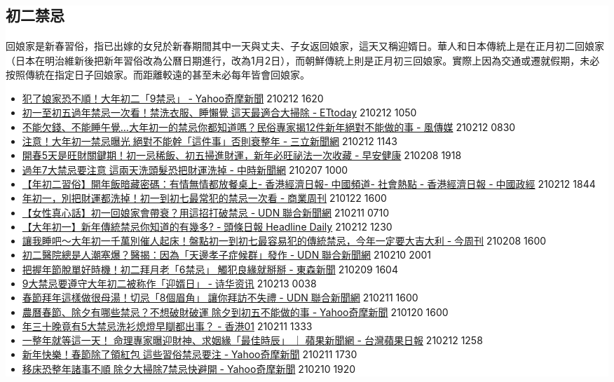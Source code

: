 ## 初二禁忌

回娘家是新春習俗，指已出嫁的女兒於新春期間其中一天與丈夫、子女返回娘家，這天又稱迎婿日。華人和日本傳統上是在正月初二回娘家（日本在明治維新後把新年習俗改為公曆日期進行，改為1月2日），而朝鮮傳統上則是正月初三回娘家。實際上因為交通或遷就假期，未必按照傳統在指定日子回娘家。而距離較遠的甚至未必每年皆會回娘家。
- [犯了娘家恐不順！大年初二「9禁忌」 - Yahoo奇摩新聞](https://tw.news.yahoo.com/%E7%8A%AF%E4%BA%86%E5%A8%98%E5%AE%B6%E6%81%90%E4%B8%8D%E9%A0%86-%E5%A4%A7%E5%B9%B4%E5%88%9D%E4%BA%8C-9%E7%A6%81%E5%BF%8C-082035110.html "犯了娘家恐不順！大年初二「9禁忌」 - Yahoo奇摩新聞") 210212 1620
- [初一至初五過年禁忌一次看！禁洗衣服、睡懶覺 這天最適合大掃除 - ETtoday](https://travel.ettoday.net/article/1911253.htm "初一至初五過年禁忌一次看！禁洗衣服、睡懶覺 這天最適合大掃除 - ETtoday") 210212 1050
- [不能欠錢、不能睡午覺…大年初一的禁忌你都知道嗎？民俗專家揭12件新年絕對不能做的事 - 風傳媒](https://www.storm.mg/lifestyle/3465409 "不能欠錢、不能睡午覺…大年初一的禁忌你都知道嗎？民俗專家揭12件新年絕對不能做的事 - 風傳媒") 210212 0830
- [注意！大年初一禁忌曝光 絕對不能幹「這件事」否則衰整年 - 三立新聞網](https://star.setn.com/news/896861 "注意！大年初一禁忌曝光 絕對不能幹「這件事」否則衰整年 - 三立新聞網") 210212 1143
- [開春5天是旺財關鍵期！初一忌稀飯、初五掃進財運，新年必旺祕法一次收藏 - 早安健康](https://www.edh.tw/article/26532 "開春5天是旺財關鍵期！初一忌稀飯、初五掃進財運，新年必旺祕法一次收藏 - 早安健康") 210208 1918
- [過年7大禁忌要注意 這兩天洗頭髮恐把財運洗掉 - 中時新聞網](https://www.chinatimes.com/realtimenews/20210207000001-260423 "過年7大禁忌要注意 這兩天洗頭髮恐把財運洗掉 - 中時新聞網") 210207 1000
- [【年初二習俗】開年飯暗藏密碼：有情無情都放餐桌上- 香港經濟日報- 中國頻道- 社會熱點 - 香港經濟日報 - 中國政經](https://china.hket.com/article/2877588/%E3%80%90%E5%B9%B4%E5%88%9D%E4%BA%8C%E7%BF%92%E4%BF%97%E3%80%91%E9%96%8B%E5%B9%B4%E9%A3%AF%E6%9A%97%E8%97%8F%E5%AF%86%E7%A2%BC%EF%BC%9A%E6%9C%89%E6%83%85%E7%84%A1%E6%83%85%E9%83%BD%E6%94%BE%E9%A4%90%E6%A1%8C%E4%B8%8A "【年初二習俗】開年飯暗藏密碼：有情無情都放餐桌上- 香港經濟日報- 中國頻道- 社會熱點 - 香港經濟日報 - 中國政經") 210212 1844
- [年初一，別把財運都洗掉！初一到初七最常犯的禁忌一次看 - 商業周刊](https://www.businessweekly.com.tw/style/blog/3005304 "年初一，別把財運都洗掉！初一到初七最常犯的禁忌一次看 - 商業周刊") 210122 1600
- [【女性真心話】初一回娘家會帶衰？用這招打破禁忌 - UDN 聯合新聞網](http://vip.udn.com/vip/story/121942/5230921 "【女性真心話】初一回娘家會帶衰？用這招打破禁忌 - UDN 聯合新聞網") 210211 0710
- [【大年初一】新年傳統禁忌你知道的有幾多? - 頭條日報 Headline Daily](https://hd.stheadline.com/news/realtime/hk/1996470/%E5%8D%B3%E6%99%82-%E6%B8%AF%E8%81%9E-%E5%A4%A7%E5%B9%B4%E5%88%9D%E4%B8%80-%E6%96%B0%E5%B9%B4%E5%82%B3%E7%B5%B1%E7%A6%81%E5%BF%8C-%E4%BD%A0%E7%9F%A5%E9%81%93%E7%9A%84%E6%9C%89%E5%B9%BE%E5%A4%9A "【大年初一】新年傳統禁忌你知道的有幾多? - 頭條日報 Headline Daily") 210212 1230
- [讓我睡吧～大年初一千萬別催人起床！盤點初一到初七最容易犯的傳統禁忌，今年一定要大吉大利 - 今周刊](https://www.businesstoday.com.tw/article/category/183030/post/202101220008/ "讓我睡吧～大年初一千萬別催人起床！盤點初一到初七最容易犯的傳統禁忌，今年一定要大吉大利 - 今周刊") 210208 1600
- [初二醫院總是人潮塞爆？醫揭：因為「天邊孝子症候群」發作 - UDN 聯合新聞網](https://udn.com/news/story/12813/5246788 "初二醫院總是人潮塞爆？醫揭：因為「天邊孝子症候群」發作 - UDN 聯合新聞網") 210210 2001
- [把握年節脫單好時機！初二拜月老「6禁忌」 觸犯良緣就掰掰 - 東森新聞](https://news.ebc.net.tw/news/living/248318 "把握年節脫單好時機！初二拜月老「6禁忌」 觸犯良緣就掰掰 - 東森新聞") 210209 1604
- [9大禁忌要遵守大年初二被称作「迎婿日」 - 诗华资讯](https://news.seehua.com/?p=661727 "9大禁忌要遵守大年初二被称作「迎婿日」 - 诗华资讯") 210213 0038
- [春節拜年這樣做很母湯！切忌「8個眉角」 讓你拜訪不失禮 - UDN 聯合新聞網](https://udn.com/news/story/12813/5193016 "春節拜年這樣做很母湯！切忌「8個眉角」 讓你拜訪不失禮 - UDN 聯合新聞網") 210211 1600
- [農曆春節、除夕有哪些禁忌？不想破財破運 除夕到初五不能做的事 - Yahoo奇摩新聞](https://tw.news.yahoo.com/%E8%BE%B2%E6%9B%86%E6%98%A5%E7%AF%80%E9%99%A4%E5%A4%95%E6%9C%89%E5%93%AA%E4%BA%9B%E7%A6%81%E5%BF%8C%E4%B8%8D%E6%83%B3%E7%A0%B4%E8%B2%A1%E7%A0%B4%E9%81%8B-%E9%99%A4%E5%A4%95%E5%88%B0%E5%88%9D%E4%BA%94%E4%B8%8D%E8%83%BD%E5%81%9A%E7%9A%84%E4%BA%8B-095529890.html "農曆春節、除夕有哪些禁忌？不想破財破運 除夕到初五不能做的事 - Yahoo奇摩新聞") 210120 1600
- [年三十晚竟有5大禁忌洗衫熄燈早瞓都出事？ - 香港01](https://www.hk01.com/%E5%A4%A7%E5%9C%8B%E5%B0%8F%E4%BA%8B/586644/%E5%B9%B4%E4%B8%89%E5%8D%81%E6%99%9A%E7%AB%9F%E6%9C%895%E5%A4%A7%E7%A6%81%E5%BF%8C-%E6%B4%97%E8%A1%AB%E7%86%84%E7%87%88%E6%97%A9%E7%9E%93%E9%83%BD%E5%87%BA%E4%BA%8B "年三十晚竟有5大禁忌洗衫熄燈早瞓都出事？ - 香港01") 210211 1333
- [一整年就等這一天！ 命理專家曝迎財神、求姻緣「最佳時辰」 ｜ 蘋果新聞網 - 台灣蘋果日報](https://tw.appledaily.com/life/20210212/H3K7ACVPIVDKFERI5FWR2GJJKU/ "一整年就等這一天！ 命理專家曝迎財神、求姻緣「最佳時辰」 ｜ 蘋果新聞網 - 台灣蘋果日報") 210212 1258
- [新年快樂！春節除了領紅包 這些習俗禁忌要注 - Yahoo奇摩新聞](https://tw.news.yahoo.com/%E6%96%B0%E5%B9%B4%E5%BF%AB%E6%A8%82-%E6%98%A5%E7%AF%80%E9%99%A4%E4%BA%86%E9%A0%98%E7%B4%85%E5%8C%85-%E9%80%99%E4%BA%9B%E7%BF%92%E4%BF%97%E7%A6%81%E5%BF%8C%E8%A6%81%E6%B3%A8-093047089.html "新年快樂！春節除了領紅包 這些習俗禁忌要注 - Yahoo奇摩新聞") 210211 1730
- [移床恐整年諸事不順 除夕大掃除7禁忌快避開 - Yahoo奇摩新聞](https://tw.news.yahoo.com/%E7%A7%BB%E5%BA%8A%E6%81%90%E6%95%B4%E5%B9%B4%E8%AB%B8%E4%BA%8B%E4%B8%8D%E9%A0%86-%E9%99%A4%E5%A4%95%E5%A4%A7%E6%8E%83%E9%99%A47%E7%A6%81%E5%BF%8C%E5%BF%AB%E9%81%BF%E9%96%8B-015454376.html "移床恐整年諸事不順 除夕大掃除7禁忌快避開 - Yahoo奇摩新聞") 210210 1920
